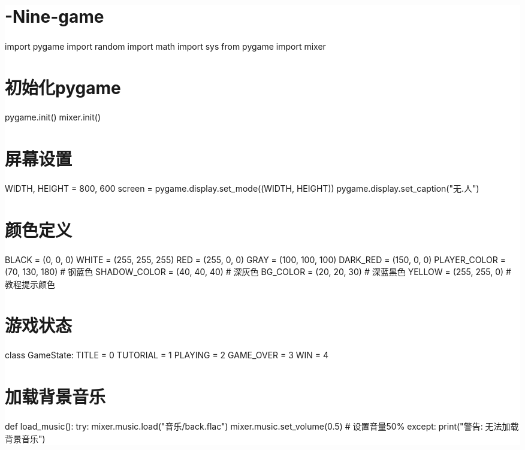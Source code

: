 # -Nine-game
import pygame
import random
import math
import sys
from pygame import mixer

# 初始化pygame
pygame.init()
mixer.init()

# 屏幕设置
WIDTH, HEIGHT = 800, 600
screen = pygame.display.set_mode((WIDTH, HEIGHT))
pygame.display.set_caption("无.人")

# 颜色定义
BLACK = (0, 0, 0)
WHITE = (255, 255, 255)
RED = (255, 0, 0)
GRAY = (100, 100, 100)
DARK_RED = (150, 0, 0)
PLAYER_COLOR = (70, 130, 180)  # 钢蓝色
SHADOW_COLOR = (40, 40, 40)    # 深灰色
BG_COLOR = (20, 20, 30)        # 深蓝黑色
YELLOW = (255, 255, 0)         # 教程提示颜色

# 游戏状态


class GameState:
    TITLE = 0
    TUTORIAL = 1
    PLAYING = 2
    GAME_OVER = 3
    WIN = 4

# 加载背景音乐


def load_music():
    try:
        mixer.music.load("音乐/back.flac")
        mixer.music.set_volume(0.5)  # 设置音量50%
    except:
        print("警告: 无法加载背景音乐")
